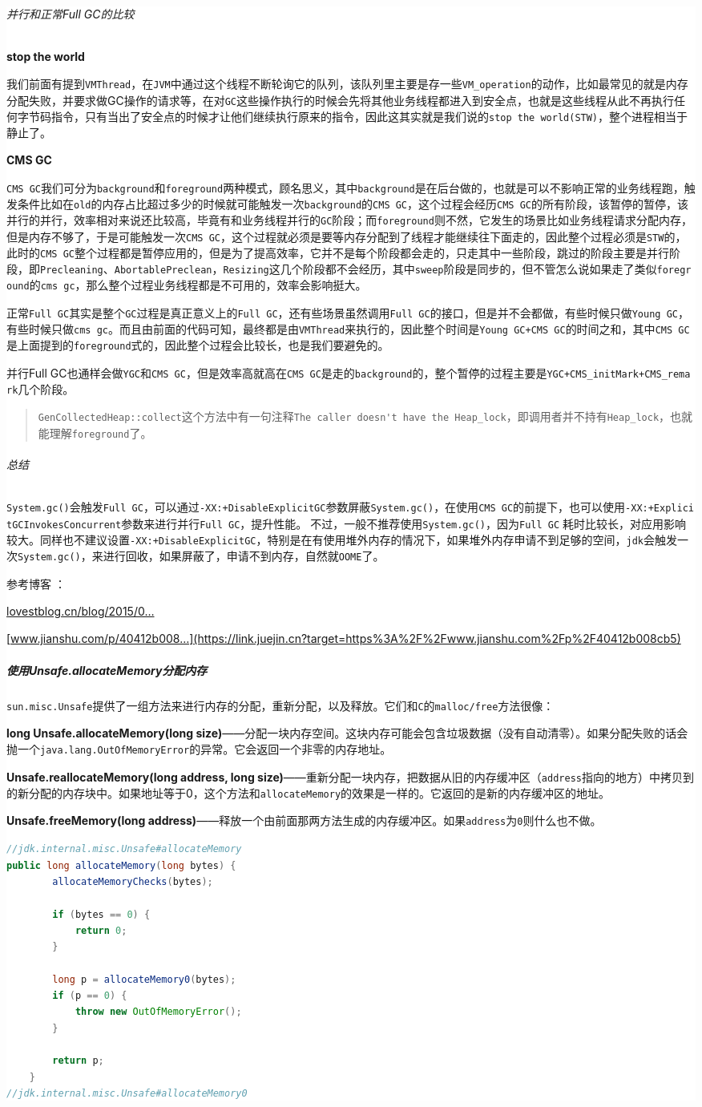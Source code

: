 ###### 并行和正常Full GC的比较

**stop the world**

我们前面有提到`VMThread`，在`JVM`中通过这个线程不断轮询它的队列，该队列里主要是存一些`VM_operation`的动作，比如最常见的就是内存分配失败，并要求做GC操作的请求等，在对`GC`这些操作执行的时候会先将其他业务线程都进入到安全点，也就是这些线程从此不再执行任何字节码指令，只有当出了安全点的时候才让他们继续执行原来的指令，因此这其实就是我们说的`stop the world(STW)`，整个进程相当于静止了。

**CMS GC**

`CMS GC`我们可分为`background`和`foreground`两种模式，顾名思义，其中`background`是在后台做的，也就是可以不影响正常的业务线程跑，触发条件比如在`old`的内存占比超过多少的时候就可能触发一次`background`的`CMS GC`，这个过程会经历`CMS GC`的所有阶段，该暂停的暂停，该并行的并行，效率相对来说还比较高，毕竟有和业务线程并行的`GC`阶段；而`foreground`则不然，它发生的场景比如业务线程请求分配内存，但是内存不够了，于是可能触发一次`CMS GC`，这个过程就必须是要等内存分配到了线程才能继续往下面走的，因此整个过程必须是`STW`的，此时的`CMS GC`整个过程都是暂停应用的，但是为了提高效率，它并不是每个阶段都会走的，只走其中一些阶段，跳过的阶段主要是并行阶段，即`Precleaning`、`AbortablePreclean`，`Resizing`这几个阶段都不会经历，其中`sweep`阶段是同步的，但不管怎么说如果走了类似`foreground`的`cms gc`，那么整个过程业务线程都是不可用的，效率会影响挺大。

正常`Full GC`其实是整个`GC`过程是真正意义上的`Full GC`，还有些场景虽然调用`Full GC`的接口，但是并不会都做，有些时候只做`Young GC`，有些时候只做`cms gc`。而且由前面的代码可知，最终都是由`VMThread`来执行的，因此整个时间是`Young GC+CMS GC`的时间之和，其中`CMS GC`是上面提到的`foreground`式的，因此整个过程会比较长，也是我们要避免的。

并行Full GC也通样会做`YGC`和`CMS GC`，但是效率高就高在`CMS GC`是走的`background`的，整个暂停的过程主要是`YGC+CMS_initMark+CMS_remark`几个阶段。

> `GenCollectedHeap::collect`这个方法中有一句注释`The caller doesn't have the Heap_lock`，即调用者并不持有`Heap_lock`，也就能理解`foreground`了。

###### 总结

`System.gc()`会触发`Full GC`，可以通过`-XX:+DisableExplicitGC`参数屏蔽`System.gc()`，在使用`CMS GC`的前提下，也可以使用`-XX:+ExplicitGCInvokesConcurrent`参数来进行并行`Full GC`，提升性能。 不过，一般不推荐使用`System.gc()`，因为`Full GC` 耗时比较长，对应用影响较大。同样也不建议设置`-XX:+DisableExplicitGC`，特别是在有使用堆外内存的情况下，如果堆外内存申请不到足够的空间，`jdk`会触发一次`System.gc()`，来进行回收，如果屏蔽了，申请不到内存，自然就`OOME`了。

参考博客 ：

[lovestblog.cn/blog/2015/0…](https://link.juejin.cn?target=http%3A%2F%2Flovestblog.cn%2Fblog%2F2015%2F05%2F07%2Fsystem-gc%2F)

[www.jianshu.com/p/40412b008…](https://link.juejin.cn?target=https%3A%2F%2Fwww.jianshu.com%2Fp%2F40412b008cb5)

##### 使用Unsafe.allocateMemory分配内存

`sun.misc.Unsafe`提供了一组方法来进行内存的分配，重新分配，以及释放。它们和`C`的`malloc/free`方法很像：

**long Unsafe.allocateMemory(long size)**——分配一块内存空间。这块内存可能会包含垃圾数据（没有自动清零）。如果分配失败的话会抛一个`java.lang.OutOfMemoryError`的异常。它会返回一个非零的内存地址。

**Unsafe.reallocateMemory(long address, long size)**——重新分配一块内存，把数据从旧的内存缓冲区（`address`指向的地方）中拷贝到的新分配的内存块中。如果地址等于0，这个方法和`allocateMemory`的效果是一样的。它返回的是新的内存缓冲区的地址。

**Unsafe.freeMemory(long address)**——释放一个由前面那两方法生成的内存缓冲区。如果`address`为`0`则什么也不做。

```java
//jdk.internal.misc.Unsafe#allocateMemory
public long allocateMemory(long bytes) {
        allocateMemoryChecks(bytes);

        if (bytes == 0) {
            return 0;
        }

        long p = allocateMemory0(bytes);
        if (p == 0) {
            throw new OutOfMemoryError();
        }

        return p;
    }
//jdk.internal.misc.Unsafe#allocateMemory0
```